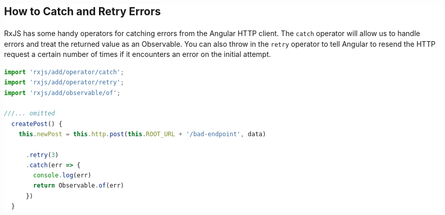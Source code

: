 ## How to Catch and Retry Errors

RxJS has some handy operators for catching errors from the Angular HTTP client.
The `catch` operator will allow us to handle errors and treat the returned value
as an Observable. You can also throw in the `retry` operator to tell Angular to
resend the HTTP request a certain number of times if it encounters an error on
the initial attempt.

```typescript
import 'rxjs/add/operator/catch';
import 'rxjs/add/operator/retry';
import 'rxjs/add/observable/of';

///... omitted
  createPost() {
    this.newPost = this.http.post(this.ROOT_URL + '/bad-endpoint', data)

      .retry(3)
      .catch(err => {
        console.log(err)
        return Observable.of(err)
      })
  }
```
